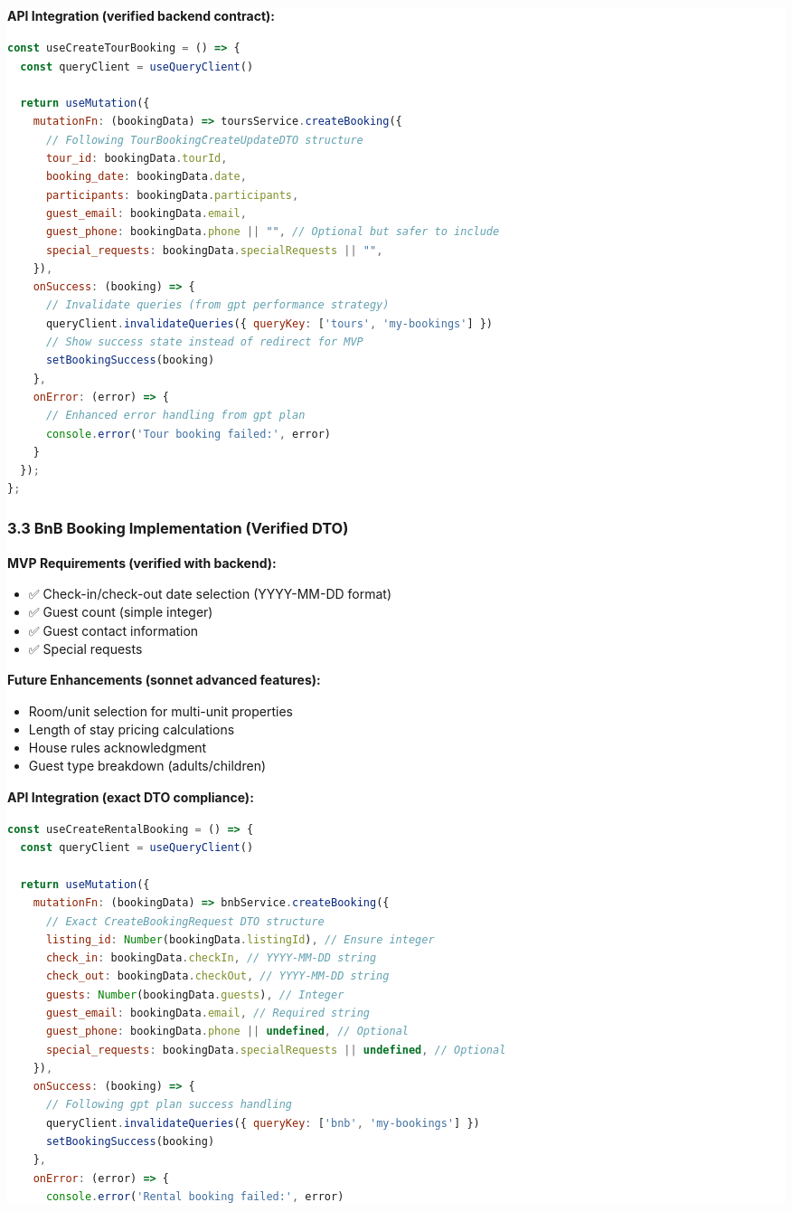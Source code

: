 **API Integration (verified backend contract):**
```jsx
const useCreateTourBooking = () => {
  const queryClient = useQueryClient()
  
  return useMutation({
    mutationFn: (bookingData) => toursService.createBooking({
      // Following TourBookingCreateUpdateDTO structure
      tour_id: bookingData.tourId,
      booking_date: bookingData.date,
      participants: bookingData.participants,
      guest_email: bookingData.email,
      guest_phone: bookingData.phone || "", // Optional but safer to include
      special_requests: bookingData.specialRequests || "",
    }),
    onSuccess: (booking) => {
      // Invalidate queries (from gpt performance strategy)
      queryClient.invalidateQueries({ queryKey: ['tours', 'my-bookings'] })
      // Show success state instead of redirect for MVP
      setBookingSuccess(booking)
    },
    onError: (error) => {
      // Enhanced error handling from gpt plan
      console.error('Tour booking failed:', error)
    }
  });
};
```

### **3.3 BnB Booking Implementation (Verified DTO)**  
**MVP Requirements (verified with backend):**
- ✅ Check-in/check-out date selection (YYYY-MM-DD format)
- ✅ Guest count (simple integer)
- ✅ Guest contact information  
- ✅ Special requests

**Future Enhancements (sonnet advanced features):**
- Room/unit selection for multi-unit properties
- Length of stay pricing calculations
- House rules acknowledgment
- Guest type breakdown (adults/children)

**API Integration (exact DTO compliance):**
```jsx
const useCreateRentalBooking = () => {
  const queryClient = useQueryClient()
  
  return useMutation({
    mutationFn: (bookingData) => bnbService.createBooking({
      // Exact CreateBookingRequest DTO structure
      listing_id: Number(bookingData.listingId), // Ensure integer
      check_in: bookingData.checkIn, // YYYY-MM-DD string
      check_out: bookingData.checkOut, // YYYY-MM-DD string  
      guests: Number(bookingData.guests), // Integer
      guest_email: bookingData.email, // Required string
      guest_phone: bookingData.phone || undefined, // Optional
      special_requests: bookingData.specialRequests || undefined, // Optional
    }),
    onSuccess: (booking) => {
      // Following gpt plan success handling
      queryClient.invalidateQueries({ queryKey: ['bnb', 'my-bookings'] })
      setBookingSuccess(booking)
    },
    onError: (error) => {
      console.error('Rental booking failed:', error)
```